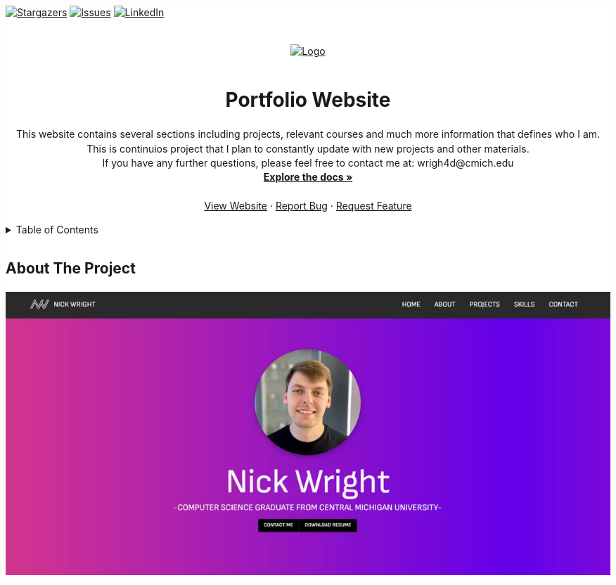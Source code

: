 <a name="readme-top"></a>




[![Stargazers][stars-shield]](https://github.com/wrigh4d/portwebsite/stargazers)
[![Issues][issues-shield]](https://github.com/wrigh4d/portwebsite/issues)
[![LinkedIn][linkedin-shield]](https://www.linkedin.com/in/nick-wright12/)


<br />
<div align="center">
  <a href="https://github.com/wrigh4d/portwebsite">
    <img src="src/images/logoblack.webp" alt="Logo" width="80" height="80">
  </a>

<h1 align="center">Portfolio Website</h1>

  <p align="center">
    This website contains several sections including projects, relevant courses and much more information that defines who I am. This is continuios project that I plan to constantly update with new projects and other materials. 
    <br />
    If you have any further questions, please feel free to contact me at: wrigh4d@cmich.edu
    <br />
    <a href="https://github.com/wrigh4d/portwebsite"><strong>Explore the docs »</strong></a>
    <br />
    <br />
    <a href="https://www.nwrightport.com">View Website</a>
    ·
    <a href="https://github.com/wrigh4d/portwebsite/issues">Report Bug</a>
    ·
    <a href="https://github.com/wrigh4d/portwebsite/issues">Request Feature</a>
  </p>
</div>




<details><summary>Table of Contents</summary></details>




## About The Project

<a href="https://www.nwrightport.com">
    <img src="src/images/screenshot.webp" alt="Logo" width="100%">
  </a>

[stars-shield]: https://img.shields.io/github/stars/github_username/repo_name.svg?style=for-the-badge
[stars-url]: https://github.com/github_username/repo_name/stargazers
[issues-shield]: https://img.shields.io/github/issues/github_username/repo_name.svg?style=for-the-badge
[issues-url]: https://github.com/github_username/repo_name/issues
[linkedin-shield]: https://img.shields.io/badge/-LinkedIn-black.svg?style=for-the-badge&logo=linkedin&colorB=555
[linkedin-url]: https://linkedin.com/in/linkedin_username
[React.js]: https://img.shields.io/badge/React-20232A?style=for-the-badge&logo=react&logoColor=61DAFB
[React-url]: https://reactjs.org/